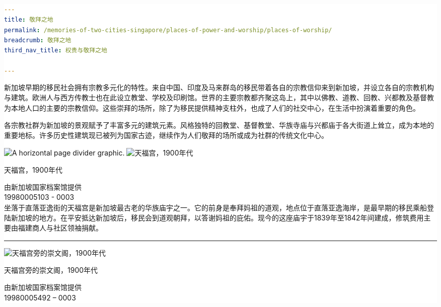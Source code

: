 ```yaml
---
title: 敬拜之地
permalink: /memories-of-two-cities-singapore/places-of-power-and-worship/places-of-worship/
breadcrumb: 敬拜之地
third_nav_title: 权贵与敬拜之地

---
```


新加坡早期的移民社会拥有宗教多元化的特性。来自中国、印度及马来群岛的移民带着各自的宗教信仰来到新加坡，并设立各自的宗教机构与建筑。欧洲人与西方传教士也在此设立教堂、学校及印刷馆。世界的主要宗教都齐聚这岛上，其中以佛教、道教、回教、兴都教及基督教为本地人口的主要的宗教信仰。这些崇拜的场所，除了为移民提供精神支柱外，也成了人们的社交中心，在生活中扮演着重要的角色。

各宗教社群为新加坡的景观赋予了丰富多元的建筑元素。风格独特的回教堂、基督教堂、华族寺庙与兴都庙于各大街道上耸立，成为本地的重要地标。许多历史性建筑现已被列为国家古迹，继续作为人们敬拜的场所或成为社群的传统文化中心。
<p></p>
<img alt="A horizontal page divider graphic." src="/images/partition.jpg" width="1300" height="169">

<img alt="天福宫，1900年代" src="/images/power-and-worship/sub2-1-thian-hock-keng-temple-cr_400w.jpg" width="1000" height="653" sizes="(max-width: 400px) 40vw, 100vw" srcset="/images/power-and-worship/Sub2-1-thian-hock-keng-temple-cr_400w.jpg 400w, /images/power-and-worship/Sub2-1-thian-hock-keng-temple-cr_1000w.jpg 1000w">
<div class="custom-caption">
<div><p>天福宫，1900年代</p></div>
<div>由新加坡国家档案馆提供</div>
<div>19980005103 - 0003</div>
</div>
坐落于直落亚逸街的天福宫是新加坡最古老的华族庙宇之一。它的前身是奉拜妈祖的道观，地点位于直落亚逸海岸，是最早期的移民乘船登陆新加坡的地方。在平安抵达新加坡后，移民会到道观朝拜，以答谢妈祖的庇佑。现今的这座庙宇于1839年至1842年间建成，修筑费用主要由福建商人与社区领袖捐献。
<p></p>
<p></p>
<hr>

<img alt="天福宫旁的崇文阁，1900年代" src="/images/power-and-worship/sub2-2-thian-hock-keng-temple-cr_400w.jpg" width="1000" height="687" sizes="(max-width: 400px) 40vw, 100vw" srcset="/images/power-and-worship/Sub2-2-thian-hock-keng-temple-cr_400w.jpg 400w, /images/power-and-worship/Sub2-2-thian-hock-keng-temple-cr_1000w.jpg 1000w">
<div class="custom-caption">
<div><p>天福宫旁的崇文阁，1900年代</p></div>
<div>由新加坡国家档案馆提供</div>
<div>19980005492 – 0003</div>
</div>